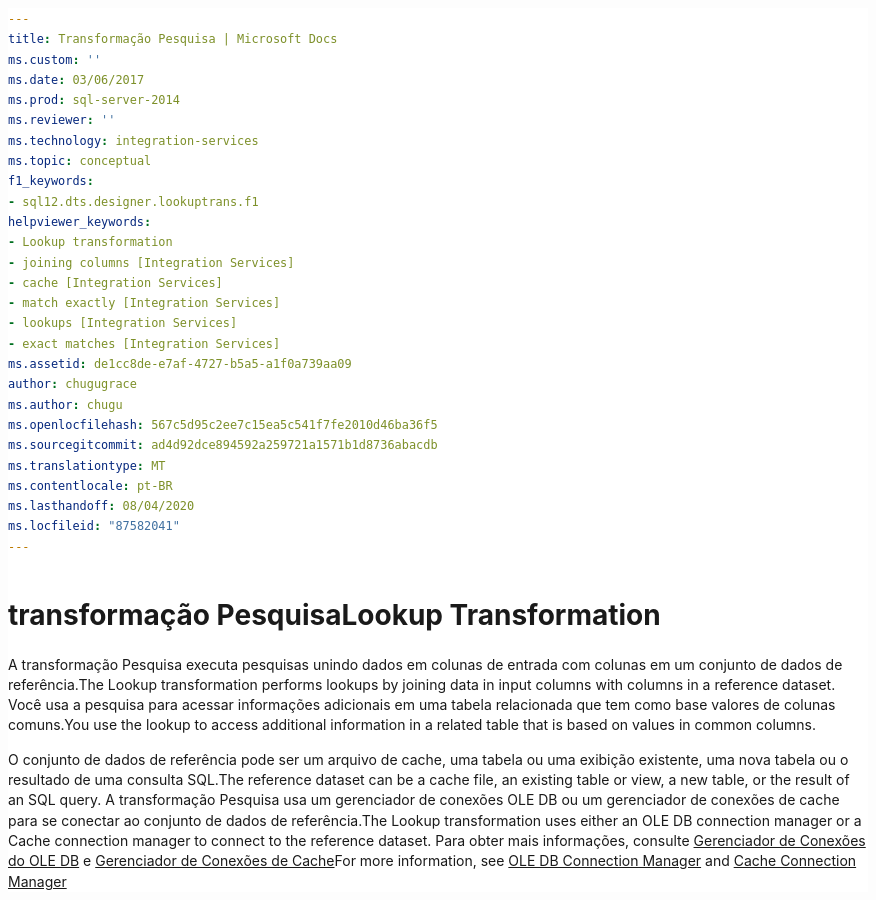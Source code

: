 ```yaml
---
title: Transformação Pesquisa | Microsoft Docs
ms.custom: ''
ms.date: 03/06/2017
ms.prod: sql-server-2014
ms.reviewer: ''
ms.technology: integration-services
ms.topic: conceptual
f1_keywords:
- sql12.dts.designer.lookuptrans.f1
helpviewer_keywords:
- Lookup transformation
- joining columns [Integration Services]
- cache [Integration Services]
- match exactly [Integration Services]
- lookups [Integration Services]
- exact matches [Integration Services]
ms.assetid: de1cc8de-e7af-4727-b5a5-a1f0a739aa09
author: chugugrace
ms.author: chugu
ms.openlocfilehash: 567c5d95c2ee7c15ea5c541f7fe2010d46ba36f5
ms.sourcegitcommit: ad4d92dce894592a259721a1571b1d8736abacdb
ms.translationtype: MT
ms.contentlocale: pt-BR
ms.lasthandoff: 08/04/2020
ms.locfileid: "87582041"
---
```

# <a name="lookup-transformation"></a><span data-ttu-id="5e67e-102">transformação Pesquisa</span><span class="sxs-lookup"><span data-stu-id="5e67e-102">Lookup Transformation</span></span>
  <span data-ttu-id="5e67e-103">A transformação Pesquisa executa pesquisas unindo dados em colunas de entrada com colunas em um conjunto de dados de referência.</span><span class="sxs-lookup"><span data-stu-id="5e67e-103">The Lookup transformation performs lookups by joining data in input columns with columns in a reference dataset.</span></span> <span data-ttu-id="5e67e-104">Você usa a pesquisa para acessar informações adicionais em uma tabela relacionada que tem como base valores de colunas comuns.</span><span class="sxs-lookup"><span data-stu-id="5e67e-104">You use the lookup to access additional information in a related table that is based on values in common columns.</span></span>  
  
 <span data-ttu-id="5e67e-105">O conjunto de dados de referência pode ser um arquivo de cache, uma tabela ou uma exibição existente, uma nova tabela ou o resultado de uma consulta SQL.</span><span class="sxs-lookup"><span data-stu-id="5e67e-105">The reference dataset can be a cache file, an existing table or view, a new table, or the result of an SQL query.</span></span> <span data-ttu-id="5e67e-106">A transformação Pesquisa usa um gerenciador de conexões OLE DB ou um gerenciador de conexões de cache para se conectar ao conjunto de dados de referência.</span><span class="sxs-lookup"><span data-stu-id="5e67e-106">The Lookup transformation uses either an OLE DB connection manager or a Cache connection manager to connect to the reference dataset.</span></span> <span data-ttu-id="5e67e-107">Para obter mais informações, consulte [Gerenciador de Conexões do OLE DB](../../connection-manager/ole-db-connection-manager.md) e [Gerenciador de Conexões de Cache](../../connection-manager/cache-connection-manager.md)</span><span class="sxs-lookup"><span data-stu-id="5e67e-107">For more information, see [OLE DB Connection Manager](../../connection-manager/ole-db-connection-manager.md) and [Cache Connection Manager](../../connection-manager/cache-connection-manager.md)</span></span>  
  